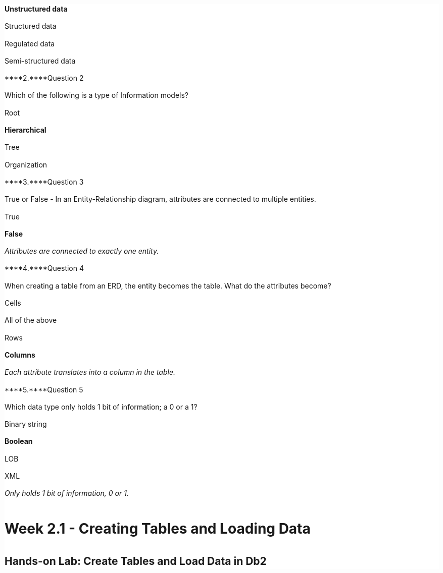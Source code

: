 **Unstructured data**

Structured data

Regulated data

Semi-structured data

****2.****Question 2

Which of the following is a type of Information models?

Root

**Hierarchical**

Tree

Organization

****3.****Question 3

True or False - In an Entity-Relationship diagram, attributes are connected to multiple entities.

True

**False**

*Attributes are connected to exactly one entity.*

****4.****Question 4

When creating a table from an ERD, the entity becomes the table. What do the attributes become?

Cells

All of the above

Rows

**Columns**

*Each attribute translates into a column in the table.*

****5.****Question 5

Which data type only holds 1 bit of information; a 0 or a 1?

Binary string

**Boolean**

LOB

XML

*Only holds 1 bit of information, 0 or 1.*

# Week 2.1 - ****Creating Tables and Loading Data****

## ****Hands-on Lab: Create Tables and Load Data in Db2****
